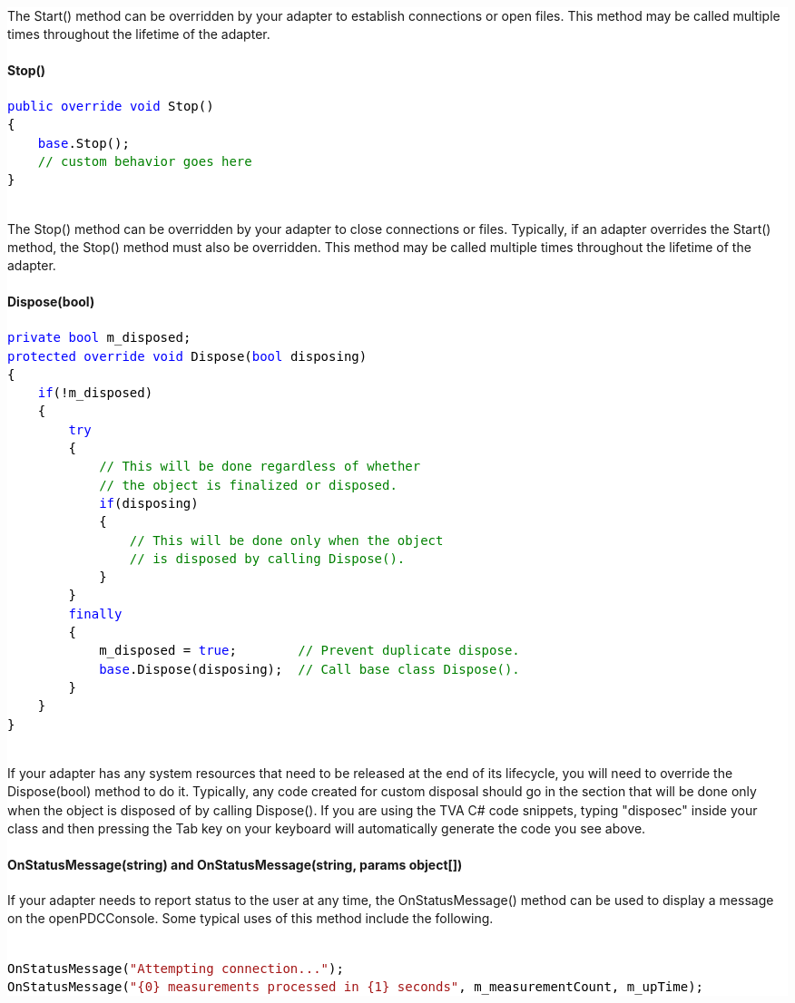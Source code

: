 The Start() method can be overridden by your adapter to establish connections or open files. This method may be called multiple times throughout the lifetime of the adapter.</p>
<h4><a name="stop_method"></a>Stop()</h4>
<div style="color:black; background-color:white">
<pre><span style="color:blue">public</span> <span style="color:blue">override</span> <span style="color:blue">void</span> Stop()
{
    <span style="color:blue">base</span>.Stop();
    <span style="color:green">// custom behavior goes here</span>
}
</pre>
</div>
<p><br>
The Stop() method can be overridden by your adapter to close connections or files. Typically, if an adapter overrides the Start() method, the Stop() method must also be overridden. This method may be called multiple times throughout the lifetime of the adapter.</p>
<h4><a name="dispose_method"></a>Dispose(bool)</h4>
<div style="color:black; background-color:white">
<pre><span style="color:blue">private</span> <span style="color:blue">bool</span> m_disposed;
<span style="color:blue">protected</span> <span style="color:blue">override</span> <span style="color:blue">void</span> Dispose(<span style="color:blue">bool</span> disposing)
{
    <span style="color:blue">if</span>(!m_disposed)
    {
        <span style="color:blue">try</span>
        {
            <span style="color:green">// This will be done regardless of whether</span>
            <span style="color:green">// the object is finalized or disposed.</span>
            <span style="color:blue">if</span>(disposing)
            {
                <span style="color:green">// This will be done only when the object</span>
                <span style="color:green">// is disposed by calling Dispose().</span>
            }
        }
        <span style="color:blue">finally</span>
        {
            m_disposed = <span style="color:blue">true</span>;        <span style="color:green">// Prevent duplicate dispose.</span>
            <span style="color:blue">base</span>.Dispose(disposing);  <span style="color:green">// Call base class Dispose().</span>
        }
    }
}
</pre>
</div>
<p><br>
If your adapter has any system resources that need to be released at the end of its lifecycle, you will need to override the Dispose(bool) method to do it. Typically, any code created for custom disposal should go in the section that will be done only when
 the object is disposed of by calling Dispose(). If you are using the TVA C# code snippets, typing &quot;disposec&quot; inside your class and then pressing the Tab key on your keyboard will automatically generate the code you see above.</p>
<h4><a name="onstatusmessage_method"></a>OnStatusMessage(string) and OnStatusMessage(string, params object[])</h4>
<p>If your adapter needs to report status to the user at any time, the OnStatusMessage() method can be used to display a message on the openPDCConsole. Some typical uses of this method include the following.<br>
<br>
</p>
<div style="color:black; background-color:white">
<pre>OnStatusMessage(<span style="color:#a31515">&quot;Attempting connection...&quot;</span>);
OnStatusMessage(<span style="color:#a31515">&quot;{0} measurements processed in {1} seconds&quot;</span>, m_measurementCount, m_upTime);
</pre>